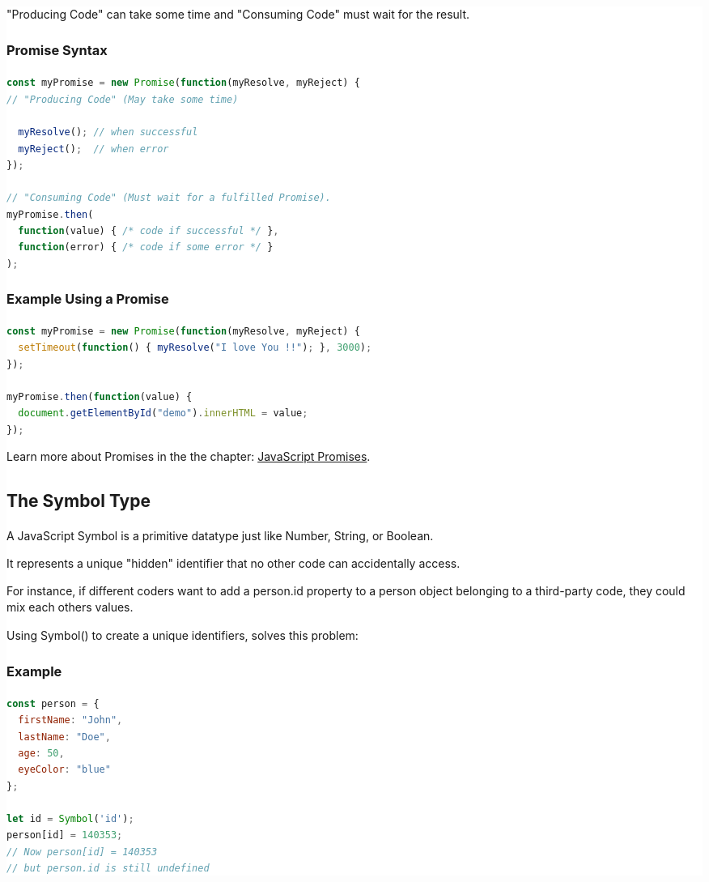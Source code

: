 "Producing Code" can take some time and "Consuming Code" must wait for the result.

### Promise Syntax
```js
const myPromise = new Promise(function(myResolve, myReject) {
// "Producing Code" (May take some time)

  myResolve(); // when successful
  myReject();  // when error
});

// "Consuming Code" (Must wait for a fulfilled Promise).
myPromise.then(
  function(value) { /* code if successful */ },
  function(error) { /* code if some error */ }
);
```

### Example Using a Promise
```js
const myPromise = new Promise(function(myResolve, myReject) {
  setTimeout(function() { myResolve("I love You !!"); }, 3000);
});

myPromise.then(function(value) {
  document.getElementById("demo").innerHTML = value;
});
```


Learn more about Promises in the the chapter: [JavaScript Promises](https://www.w3schools.com/js/js_promise.asp).


## The Symbol Type
A JavaScript Symbol is a primitive datatype just like Number, String, or Boolean.

It represents a unique "hidden" identifier that no other code can accidentally access.

For instance, if different coders want to add a person.id property to a person object belonging to a third-party code, they could mix each others values.

Using Symbol() to create a unique identifiers, solves this problem:

### Example
```js
const person = {
  firstName: "John",
  lastName: "Doe",
  age: 50,
  eyeColor: "blue"
};

let id = Symbol('id');
person[id] = 140353;
// Now person[id] = 140353
// but person.id is still undefined
```
